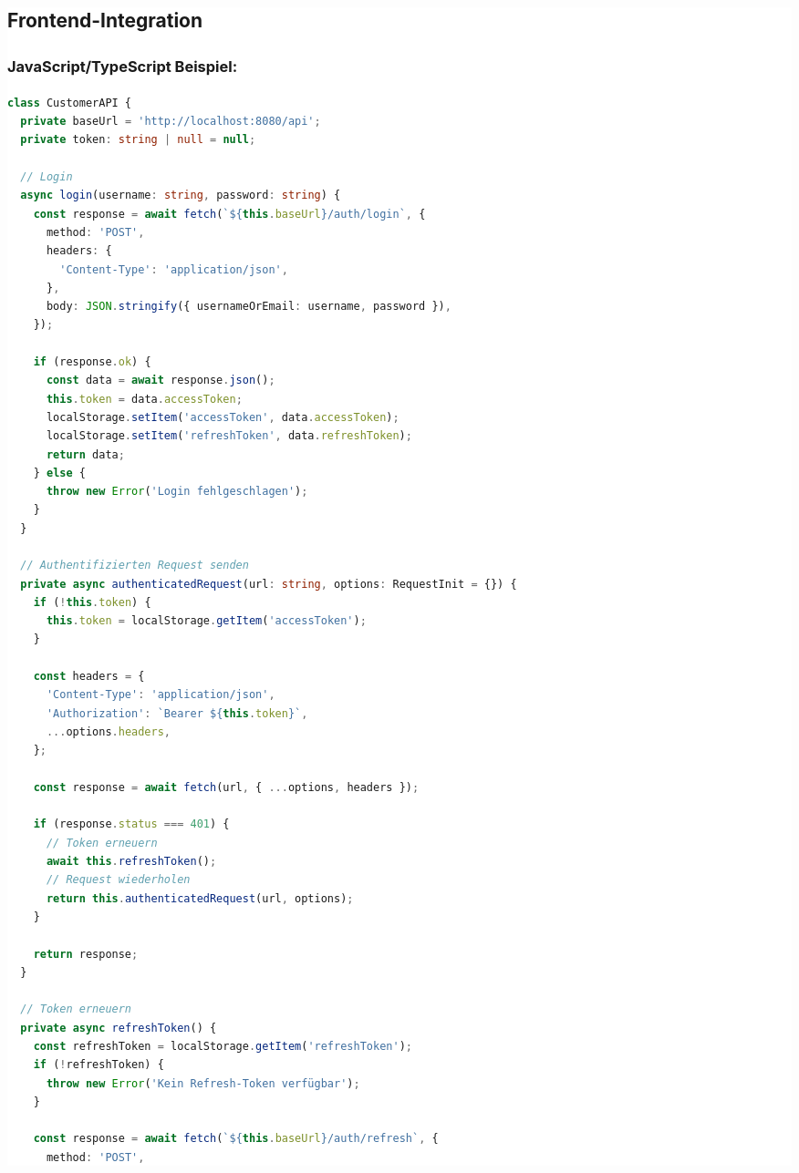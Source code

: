 ## Frontend-Integration

### JavaScript/TypeScript Beispiel:

```typescript
class CustomerAPI {
  private baseUrl = 'http://localhost:8080/api';
  private token: string | null = null;

  // Login
  async login(username: string, password: string) {
    const response = await fetch(`${this.baseUrl}/auth/login`, {
      method: 'POST',
      headers: {
        'Content-Type': 'application/json',
      },
      body: JSON.stringify({ usernameOrEmail: username, password }),
    });

    if (response.ok) {
      const data = await response.json();
      this.token = data.accessToken;
      localStorage.setItem('accessToken', data.accessToken);
      localStorage.setItem('refreshToken', data.refreshToken);
      return data;
    } else {
      throw new Error('Login fehlgeschlagen');
    }
  }

  // Authentifizierten Request senden
  private async authenticatedRequest(url: string, options: RequestInit = {}) {
    if (!this.token) {
      this.token = localStorage.getItem('accessToken');
    }

    const headers = {
      'Content-Type': 'application/json',
      'Authorization': `Bearer ${this.token}`,
      ...options.headers,
    };

    const response = await fetch(url, { ...options, headers });

    if (response.status === 401) {
      // Token erneuern
      await this.refreshToken();
      // Request wiederholen
      return this.authenticatedRequest(url, options);
    }

    return response;
  }

  // Token erneuern
  private async refreshToken() {
    const refreshToken = localStorage.getItem('refreshToken');
    if (!refreshToken) {
      throw new Error('Kein Refresh-Token verfügbar');
    }

    const response = await fetch(`${this.baseUrl}/auth/refresh`, {
      method: 'POST',
```